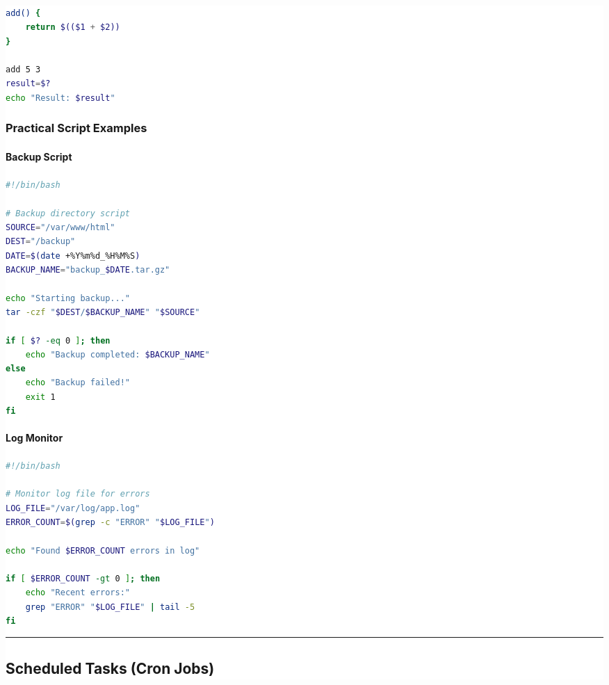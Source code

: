 ```bash
add() {
    return $(($1 + $2))
}

add 5 3
result=$?
echo "Result: $result"
```

### Practical Script Examples

#### Backup Script
```bash
#!/bin/bash

# Backup directory script
SOURCE="/var/www/html"
DEST="/backup"
DATE=$(date +%Y%m%d_%H%M%S)
BACKUP_NAME="backup_$DATE.tar.gz"

echo "Starting backup..."
tar -czf "$DEST/$BACKUP_NAME" "$SOURCE"

if [ $? -eq 0 ]; then
    echo "Backup completed: $BACKUP_NAME"
else
    echo "Backup failed!"
    exit 1
fi
```

#### Log Monitor
```bash
#!/bin/bash

# Monitor log file for errors
LOG_FILE="/var/log/app.log"
ERROR_COUNT=$(grep -c "ERROR" "$LOG_FILE")

echo "Found $ERROR_COUNT errors in log"

if [ $ERROR_COUNT -gt 0 ]; then
    echo "Recent errors:"
    grep "ERROR" "$LOG_FILE" | tail -5
fi
```

---

## Scheduled Tasks (Cron Jobs)
